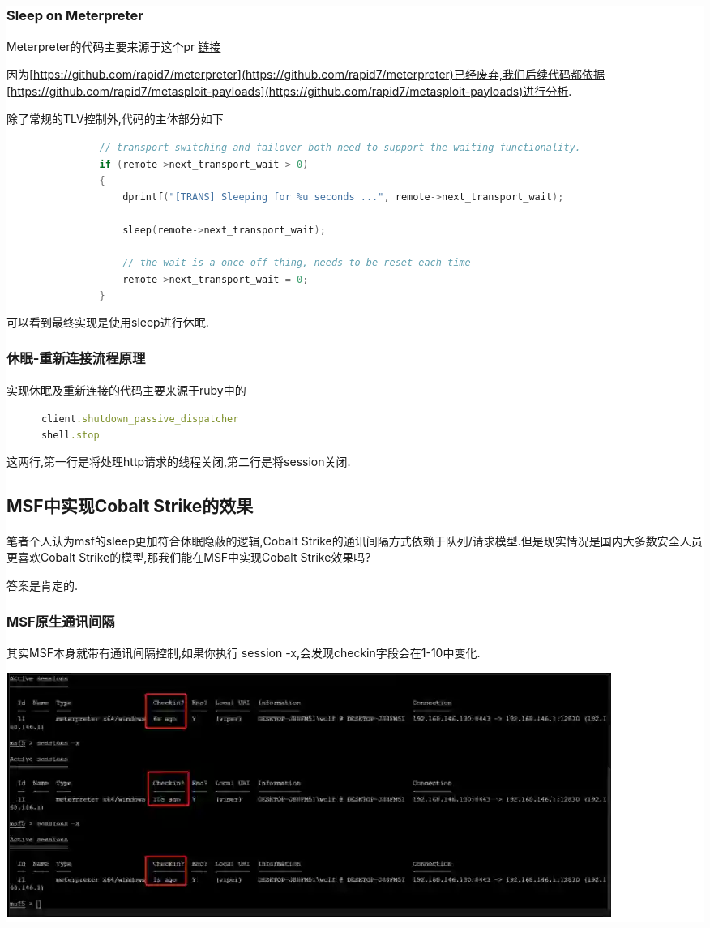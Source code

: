 ### Sleep on Meterpreter
Meterpreter的代码主要来源于这个pr [链接](https://github.com/rapid7/meterpreter/pull/158/files)

因为[https://github.com/rapid7/meterpreter](https://github.com/rapid7/meterpreter)已经废弃,我们后续代码都依据[https://github.com/rapid7/metasploit-payloads](https://github.com/rapid7/metasploit-payloads)进行分析.

除了常规的TLV控制外,代码的主体部分如下

```c
				// transport switching and failover both need to support the waiting functionality.
				if (remote->next_transport_wait > 0)
				{
					dprintf("[TRANS] Sleeping for %u seconds ...", remote->next_transport_wait);

					sleep(remote->next_transport_wait);

					// the wait is a once-off thing, needs to be reset each time
					remote->next_transport_wait = 0;
				}

```

可以看到最终实现是使用sleep进行休眠.



### 休眠-重新连接流程原理
实现休眠及重新连接的代码主要来源于ruby中的

```ruby
      client.shutdown_passive_dispatcher
      shell.stop
```

这两行,第一行是将处理http请求的线程关闭,第二行是将session关闭.



## MSF中实现Cobalt Strike的效果
笔者个人认为msf的sleep更加符合休眠隐蔽的逻辑,Cobalt Strike的通讯间隔方式依赖于队列/请求模型.但是现实情况是国内大多数安全人员更喜欢Cobalt Strike的模型,那我们能在MSF中实现Cobalt Strike效果吗?

答案是肯定的.

### MSF原生通讯间隔
其实MSF本身就带有通讯间隔控制,如果你执行 session -x,会发现checkin字段会在1-10中变化.

![1599029121164-0907b2e7-42a4-482f-993d-b392e981b21f.webp](./img/1205032_5QRuIyWnzIBcZyMT/1599029121164-0907b2e7-42a4-482f-993d-b392e981b21f-688135.webp)
